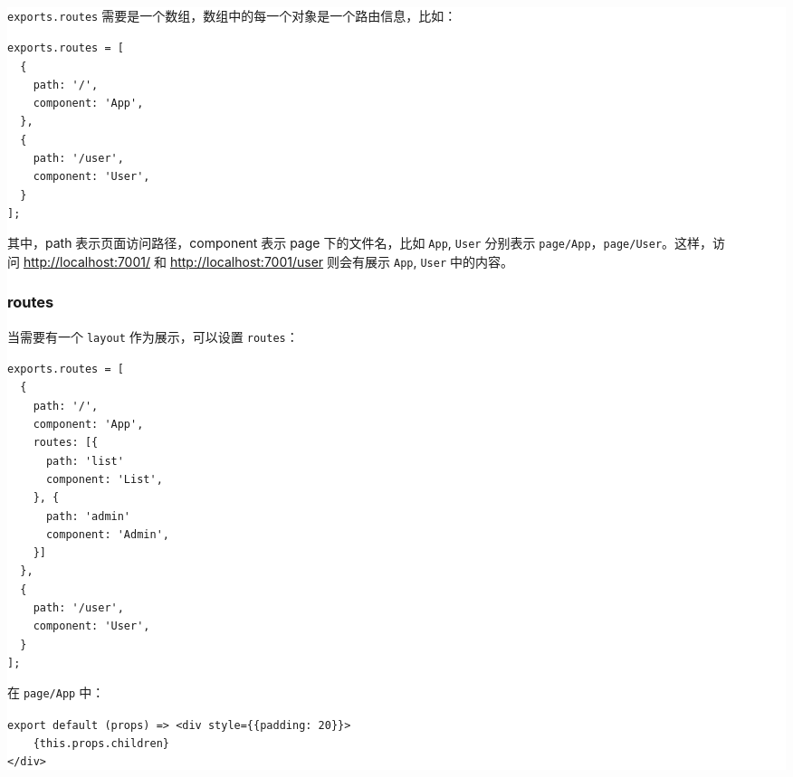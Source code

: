 `exports.routes` 需要是一个数组，数组中的每一个对象是一个路由信息，比如：

```
exports.routes = [
  {
    path: '/',
    component: 'App',
  },
  {
    path: '/user',
    component: 'User',
  }
];

```

其中，path 表示页面访问路径，component 表示 page 下的文件名，比如 `App`, `User` 分别表示 `page/App`，`page/User`。这样，访问 [http://localhost:7001/](http://localhost:7001/) 和 [http://localhost:7001/user](http://localhost:7001/user) 则会有展示 `App`, `User` 中的内容。

### [](https://www.yuque.com/ant-design/course/ipsba8#routes)routes

当需要有一个 `layout` 作为展示，可以设置 `routes`：

```
exports.routes = [
  {
    path: '/',
    component: 'App',
    routes: [{
      path: 'list'
      component: 'List',
    }, {
      path: 'admin'
      component: 'Admin',
    }]
  },
  {
    path: '/user',
    component: 'User',
  }
];

```

在 `page/App` 中：

```
export default (props) => <div style={{padding: 20}}>
    {this.props.children}
</div>

```
